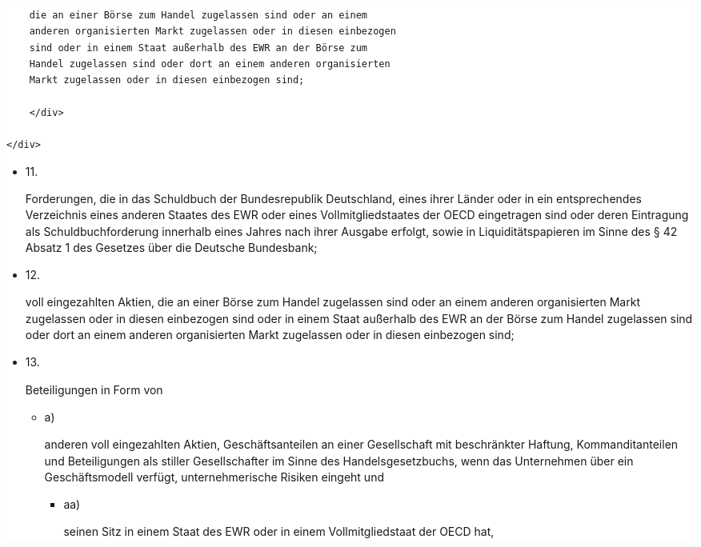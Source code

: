         die an einer Börse zum Handel zugelassen sind oder an einem
        anderen organisierten Markt zugelassen oder in diesen einbezogen
        sind oder in einem Staat außerhalb des EWR an der Börse zum
        Handel zugelassen sind oder dort an einem anderen organisierten
        Markt zugelassen oder in diesen einbezogen sind;
        
        </div>
    
    </div>

  - 11\.
    
    <div>
    
    Forderungen, die in das Schuldbuch der Bundesrepublik Deutschland,
    eines ihrer Länder oder in ein entsprechendes Verzeichnis eines
    anderen Staates des EWR oder eines Vollmitgliedstaates der OECD
    eingetragen sind oder deren Eintragung als Schuldbuchforderung
    innerhalb eines Jahres nach ihrer Ausgabe erfolgt, sowie in
    Liquiditätspapieren im Sinne des § 42 Absatz 1 des Gesetzes über
    die Deutsche Bundesbank;
    
    </div>

  - 12\.
    
    <div>
    
    voll eingezahlten Aktien, die an einer Börse zum Handel zugelassen
    sind oder an einem anderen organisierten Markt zugelassen oder in
    diesen einbezogen sind oder in einem Staat außerhalb des EWR an der
    Börse zum Handel zugelassen sind oder dort an einem anderen
    organisierten Markt zugelassen oder in diesen einbezogen sind;
    
    </div>

  - 13\.
    
    <div>
    
    Beteiligungen in Form von
    
      - a)
        
        <div>
        
        anderen voll eingezahlten Aktien, Geschäftsanteilen an einer
        Gesellschaft mit beschränkter Haftung, Kommanditanteilen und
        Beteiligungen als stiller Gesellschafter im Sinne des
        Handelsgesetzbuchs, wenn das Unternehmen über ein
        Geschäftsmodell verfügt, unternehmerische Risiken eingeht und
        
          - aa)
            
            <div>
            
            seinen Sitz in einem Staat des EWR oder in einem
            Vollmitgliedstaat der OECD hat,
            
            </div>
        